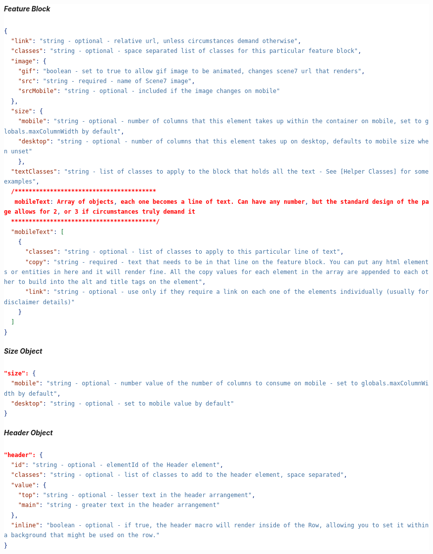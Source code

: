 ##### Feature Block

```json
{
  "link": "string - optional - relative url, unless circumstances demand otherwise",
  "classes": "string - optional - space separated list of classes for this particular feature block",
  "image": {
    "gif": "boolean - set to true to allow gif image to be animated, changes scene7 url that renders",
    "src": "string - required - name of Scene7 image",
    "srcMobile": "string - optional - included if the image changes on mobile"
  },
  "size": {
    "mobile": "string - optional - number of columns that this element takes up within the container on mobile, set to globals.maxColumnWidth by default",
    "desktop": "string - optional - number of columns that this element takes up on desktop, defaults to mobile size when unset"
    },
  "textClasses": "string - list of classes to apply to the block that holds all the text - See [Helper Classes] for some examples",
  /****************************************
   mobileText: Array of objects, each one becomes a line of text. Can have any number, but the standard design of the page allows for 2, or 3 if circumstances truly demand it
  *****************************************/
  "mobileText": [
    {
      "classes": "string - optional - list of classes to apply to this particular line of text",
      "copy": "string - required - text that needs to be in that line on the feature block. You can put any html elements or entities in here and it will render fine. All the copy values for each element in the array are appended to each other to build into the alt and title tags on the element",
      "link": "string - optional - use only if they require a link on each one of the elements individually (usually for disclaimer details)"
    }
  ]
}
```

##### Size Object

```json
"size": {
  "mobile": "string - optional - number value of the number of columns to consume on mobile - set to globals.maxColumnWidth by default",
  "desktop": "string - optional - set to mobile value by default"
}
```

##### Header Object

```json
"header": {
  "id": "string - optional - elementId of the Header element",
  "classes": "string - optional - list of classes to add to the header element, space separated",
  "value": {
    "top": "string - optional - lesser text in the header arrangement",
    "main": "string - greater text in the header arrangement"
  },
  "inline": "boolean - optional - if true, the header macro will render inside of the Row, allowing you to set it within a background that might be used on the row."
}
```
